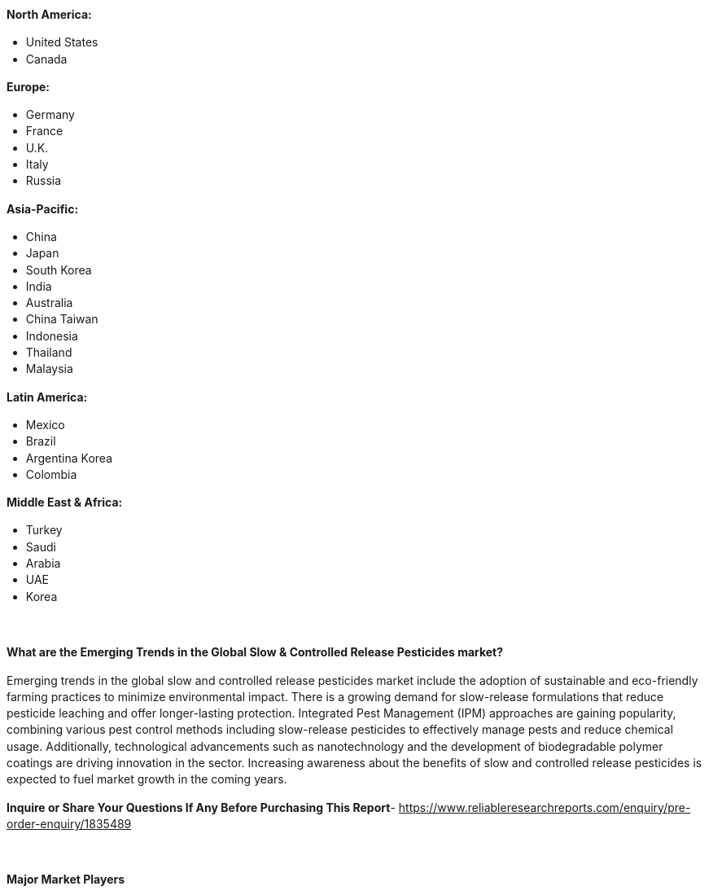 <p>
    <p> <strong> North America: </strong>
        <ul>
            <li>United States</li>
            <li>Canada</li>
        </ul>
        </p> 
    <p> <strong> Europe: </strong>
        <ul>
            <li>Germany</li>
            <li>France</li>
            <li>U.K.</li>
            <li>Italy</li>
            <li>Russia</li>
        </ul>
        </p> 
    <p> <strong> Asia-Pacific: </strong>
        <ul>
            <li>China</li>
            <li>Japan</li>
            <li>South Korea</li>
            <li>India</li>
            <li>Australia</li>
            <li>China Taiwan</li>
            <li>Indonesia</li>
            <li>Thailand</li>
            <li>Malaysia</li>
        </ul>
        </p> 
    <p> <strong> Latin America: </strong>
        <ul>
            <li>Mexico</li>
            <li>Brazil</li>
            <li>Argentina Korea</li>
            <li>Colombia</li>
        </ul>
        </p> 
    <p> <strong> Middle East & Africa: </strong>
        <ul>
            <li>Turkey</li>
            <li>Saudi</li>
            <li>Arabia</li>
            <li>UAE</li>
            <li>Korea</li>
        </ul>
    </p>
    </p>
<p>&nbsp;</p>
<p><strong>What are the Emerging Trends in the Global Slow & Controlled Release Pesticides market?</strong></p>
<p><p>Emerging trends in the global slow and controlled release pesticides market include the adoption of sustainable and eco-friendly farming practices to minimize environmental impact. There is a growing demand for slow-release formulations that reduce pesticide leaching and offer longer-lasting protection. Integrated Pest Management (IPM) approaches are gaining popularity, combining various pest control methods including slow-release pesticides to effectively manage pests and reduce chemical usage. Additionally, technological advancements such as nanotechnology and the development of biodegradable polymer coatings are driving innovation in the sector. Increasing awareness about the benefits of slow and controlled release pesticides is expected to fuel market growth in the coming years.</p></p>
<p><strong>Inquire or Share Your Questions If Any Before Purchasing This Report</strong>- <a href="https://www.reliableresearchreports.com/enquiry/pre-order-enquiry/1835489">https://www.reliableresearchreports.com/enquiry/pre-order-enquiry/1835489</a></p>
<p>&nbsp;</p>
<p><strong>Major Market Players</strong></p>